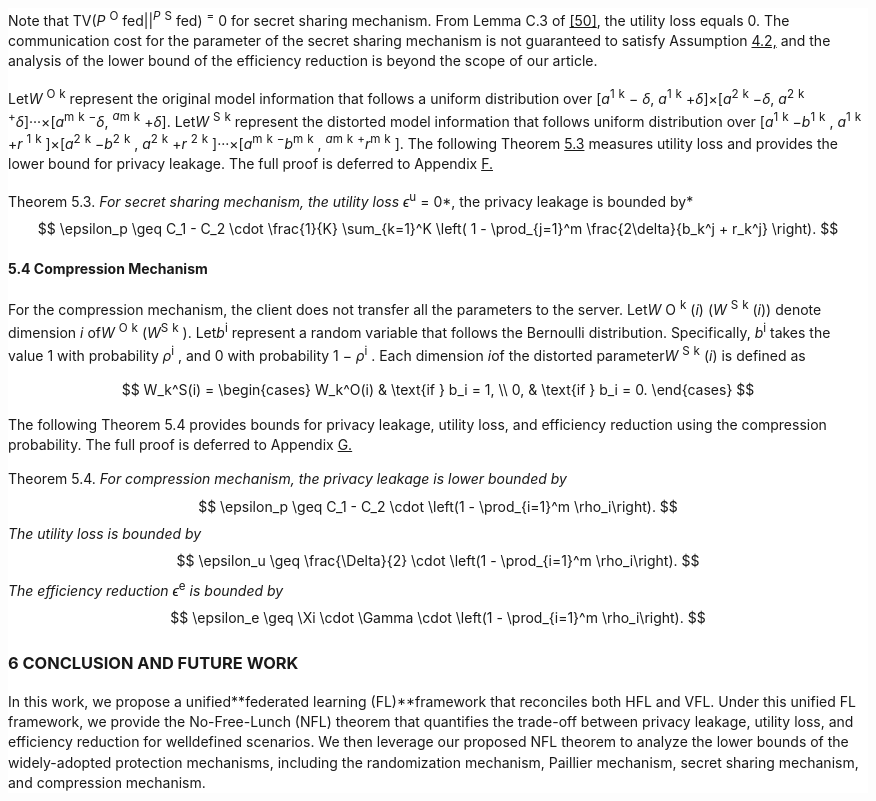 Note that TV(*P* <sup>O</sup> fed||*<sup>P</sup>* <sup>S</sup> fed) <sup>=</sup> 0 for secret sharing mechanism. From Lemma C.3 of [\[50\]](#page-31-0), the utility loss equals 0. The communication cost for the parameter of the secret sharing mechanism is not guaranteed to satisfy Assumption [4.2,](#page-12-0) and the analysis of the lower bound of the efficiency reduction is beyond the scope of our article.

Let*W* <sup>O</sup> <sup>k</sup> represent the original model information that follows a uniform distribution over [*a*<sup>1</sup> <sup>k</sup> − *δ*, *a*<sup>1</sup> <sup>k</sup> +*δ*]×[*a*<sup>2</sup> <sup>k</sup> −*δ*, *a*<sup>2</sup> <sup>k</sup> <sup>+</sup>*δ*]···×[*a*<sup>m</sup> <sup>k</sup> <sup>−</sup>*δ*, *<sup>a</sup>*<sup>m</sup> <sup>k</sup> +*δ*]. Let*W* <sup>S</sup> <sup>k</sup> represent the distorted model information that follows uniform distribution over [*a*<sup>1</sup> <sup>k</sup> −*b*<sup>1</sup> <sup>k</sup> , *a*<sup>1</sup> <sup>k</sup> +*r* <sup>1</sup> <sup>k</sup> ]×[*a*<sup>2</sup> <sup>k</sup> −*b*<sup>2</sup> <sup>k</sup> , *a*<sup>2</sup> <sup>k</sup> +*r* <sup>2</sup> <sup>k</sup> ]···×[*a*<sup>m</sup> <sup>k</sup> <sup>−</sup>*b*<sup>m</sup> <sup>k</sup> , *<sup>a</sup>*<sup>m</sup> <sup>k</sup> <sup>+</sup>*r*<sup>m</sup> <sup>k</sup> ]. The following Theorem [5.3](#page-17-0) measures utility loss and provides the lower bound for privacy leakage. The full proof is deferred to Appendix [F.](#page-26-0)

<span id="page-17-0"></span>Theorem 5.3. *For secret sharing mechanism, the utility loss ϵ*<sup>u</sup> = 0*, the privacy leakage is bounded by*$$
\epsilon_p \geq C_1 - C_2 \cdot \frac{1}{K} \sum_{k=1}^K \left( 1 - \prod_{j=1}^m \frac{2\delta}{b_k^j + r_k^j} \right).
$$

#### 5.4 Compression Mechanism

For the compression mechanism, the client does not transfer all the parameters to the server. Let*W* O <sup>k</sup> (*i*) (*W* <sup>S</sup> <sup>k</sup> (*i*)) denote dimension *i* of*W* <sup>O</sup> <sup>k</sup> (*W*<sup>S</sup> <sup>k</sup> ). Let*b*<sup>i</sup> represent a random variable that follows the Bernoulli distribution. Specifically, *b*<sup>i</sup> takes the value 1 with probability *ρ*<sup>i</sup> , and 0 with probability 1 − *ρ*<sup>i</sup> . Each dimension *i*of the distorted parameter*W* <sup>S</sup> <sup>k</sup> (*i*) is defined as

$$
W_k^S(i) = \begin{cases} W_k^O(i) & \text{if } b_i = 1, \\ 0, & \text{if } b_i = 0. \end{cases}
$$

The following Theorem 5.4 provides bounds for privacy leakage, utility loss, and efficiency reduction using the compression probability. The full proof is deferred to Appendix [G.](#page-27-0)

Theorem 5.4. *For compression mechanism, the privacy leakage is lower bounded by*$$
\epsilon_p \geq C_1 - C_2 \cdot \left(1 - \prod_{i=1}^m \rho_i\right).
$$
*The utility loss is bounded by*$$
\epsilon_u \geq \frac{\Delta}{2} \cdot \left(1 - \prod_{i=1}^m \rho_i\right).
$$
*The efficiency reduction ϵ*<sup>e</sup> *is bounded by*$$
\epsilon_e \geq \Xi \cdot \Gamma \cdot \left(1 - \prod_{i=1}^m \rho_i\right).
$$

### 6 CONCLUSION AND FUTURE WORK

In this work, we propose a unified**federated learning (FL)**framework that reconciles both HFL and VFL. Under this unified FL framework, we provide the No-Free-Lunch (NFL) theorem that quantifies the trade-off between privacy leakage, utility loss, and efficiency reduction for welldefined scenarios. We then leverage our proposed NFL theorem to analyze the lower bounds of the widely-adopted protection mechanisms, including the randomization mechanism, Paillier mechanism, secret sharing mechanism, and compression mechanism.
